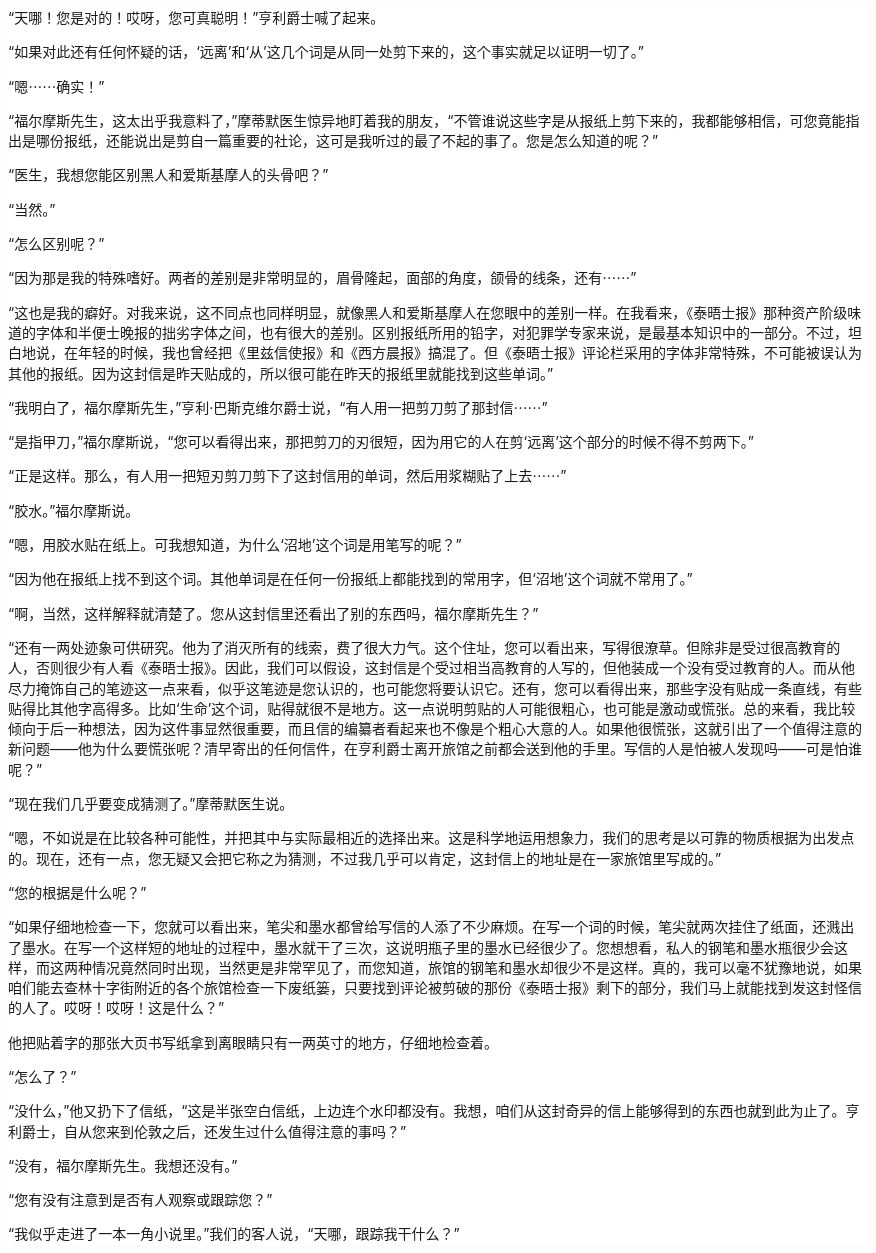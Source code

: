 “天哪！您是对的！哎呀，您可真聪明！”亨利爵士喊了起来。

“如果对此还有任何怀疑的话，‘远离’和‘从’这几个词是从同一处剪下来的，这个事实就足以证明一切了。”

“嗯⋯⋯确实！”

“福尔摩斯先生，这太出乎我意料了，”摩蒂默医生惊异地盯着我的朋友，“不管谁说这些字是从报纸上剪下来的，我都能够相信，可您竟能指出是哪份报纸，还能说出是剪自一篇重要的社论，这可是我听过的最了不起的事了。您是怎么知道的呢？”

“医生，我想您能区别黑人和爱斯基摩人的头骨吧？”

“当然。”

“怎么区别呢？”

“因为那是我的特殊嗜好。两者的差别是非常明显的，眉骨隆起，面部的角度，颌骨的线条，还有⋯⋯”

“这也是我的癖好。对我来说，这不同点也同样明显，就像黑人和爱斯基摩人在您眼中的差别一样。在我看来，《泰晤士报》那种资产阶级味道的字体和半便士晚报的拙劣字体之间，也有很大的差别。区别报纸所用的铅字，对犯罪学专家来说，是最基本知识中的一部分。不过，坦白地说，在年轻的时候，我也曾经把《里兹信使报》和《西方晨报》搞混了。但《泰晤士报》评论栏采用的字体非常特殊，不可能被误认为其他的报纸。因为这封信是昨天贴成的，所以很可能在昨天的报纸里就能找到这些单词。”

“我明白了，福尔摩斯先生，”亨利·巴斯克维尔爵士说，“有人用一把剪刀剪了那封信⋯⋯”

“是指甲刀，”福尔摩斯说，“您可以看得出来，那把剪刀的刃很短，因为用它的人在剪‘远离’这个部分的时候不得不剪两下。”

“正是这样。那么，有人用一把短刃剪刀剪下了这封信用的单词，然后用浆糊贴了上去⋯⋯”

“胶水。”福尔摩斯说。

“嗯，用胶水贴在纸上。可我想知道，为什么‘沼地’这个词是用笔写的呢？”

“因为他在报纸上找不到这个词。其他单词是在任何一份报纸上都能找到的常用字，但‘沼地’这个词就不常用了。”

“啊，当然，这样解释就清楚了。您从这封信里还看出了别的东西吗，福尔摩斯先生？”

“还有一两处迹象可供研究。他为了消灭所有的线索，费了很大力气。这个住址，您可以看出来，写得很潦草。但除非是受过很高教育的人，否则很少有人看《泰晤士报》。因此，我们可以假设，这封信是个受过相当高教育的人写的，但他装成一个没有受过教育的人。而从他尽力掩饰自己的笔迹这一点来看，似乎这笔迹是您认识的，也可能您将要认识它。还有，您可以看得出来，那些字没有贴成一条直线，有些贴得比其他字高得多。比如‘生命’这个词，贴得就很不是地方。这一点说明剪贴的人可能很粗心，也可能是激动或慌张。总的来看，我比较倾向于后一种想法，因为这件事显然很重要，而且信的编纂者看起来也不像是个粗心大意的人。如果他很慌张，这就引出了一个值得注意的新问题——他为什么要慌张呢？清早寄出的任何信件，在亨利爵士离开旅馆之前都会送到他的手里。写信的人是怕被人发现吗——可是怕谁呢？”

“现在我们几乎要变成猜测了。”摩蒂默医生说。

“嗯，不如说是在比较各种可能性，并把其中与实际最相近的选择出来。这是科学地运用想象力，我们的思考是以可靠的物质根据为出发点的。现在，还有一点，您无疑又会把它称之为猜测，不过我几乎可以肯定，这封信上的地址是在一家旅馆里写成的。”

“您的根据是什么呢？”

“如果仔细地检查一下，您就可以看出来，笔尖和墨水都曾给写信的人添了不少麻烦。在写一个词的时候，笔尖就两次挂住了纸面，还溅出了墨水。在写一个这样短的地址的过程中，墨水就干了三次，这说明瓶子里的墨水已经很少了。您想想看，私人的钢笔和墨水瓶很少会这样，而这两种情况竟然同时出现，当然更是非常罕见了，而您知道，旅馆的钢笔和墨水却很少不是这样。真的，我可以毫不犹豫地说，如果咱们能去查林十字街附近的各个旅馆检查一下废纸篓，只要找到评论被剪破的那份《泰晤士报》剩下的部分，我们马上就能找到发这封怪信的人了。哎呀！哎呀！这是什么？”

他把贴着字的那张大页书写纸拿到离眼睛只有一两英寸的地方，仔细地检查着。

“怎么了？”

“没什么，”他又扔下了信纸，“这是半张空白信纸，上边连个水印都没有。我想，咱们从这封奇异的信上能够得到的东西也就到此为止了。亨利爵士，自从您来到伦敦之后，还发生过什么值得注意的事吗？”

“没有，福尔摩斯先生。我想还没有。”

“您有没有注意到是否有人观察或跟踪您？”

“我似乎走进了一本一角小说里。”我们的客人说，“天哪，跟踪我干什么？”
